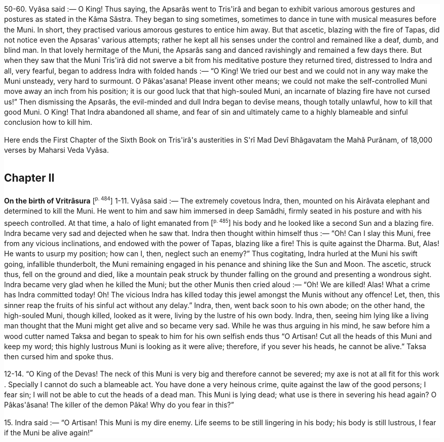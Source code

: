 50-60. Vyâsa said :— O King! Thus saying, the Apsarâs went to Tris'irâ and began to exhibit various amorous gestures and postures as stated in the Kâma Sâstra. They began to sing sometimes, sometimes to dance in tune with musical measures before the Muni. In short, they practised various amorous gestures to entice him away. But that ascetic, blazing with the fire of Tapas, did not notice even the Apsaras' various attempts; rather he kept all his senses under the control and remained like a deaf, dumb, and blind man. In that lovely hermitage of the Muni, the Apsarâs sang and danced ravishingly and remained a few days there. But when they saw that the Muni Tris'irâ did not swerve a bit from his meditative posture they returned tired, distressed to Indra and all, very fearful, began to address Indra with folded hands :— “O King! We tried our best and we could not in any way make the Muni unsteady, very hard to surmount. O Pâkas'asana! Please invent other means; we could not make the self-controlled Muni move away an inch from his position; it is our good luck that that high-souled Muni, an incarnate of blazing fire have not cursed us!” Then dismissing the Apsarâs, the evil-minded and dull Indra began to devîse means, though totally unlawful, how to kill that good Muni. O King! That Indra abandoned all shame, and fear of sin and ultimately came to a highly blameable and sinful conclusion how to kill him.

Here ends the First Chapter of the Sixth Book on Tris'irâ's austerities in S'rî Mad Devî Bhâgavatam the Mahâ Purânam, of 18,000 verses by Maharsi Veda Vyâsa.


<span id="c2"></span>

## Chapter II

**On the birth of Vritrâsura** <span id="p484">[<sup><small>p. 484</small></sup>]</span> 1-11. Vyâsa said :— The extremely covetous Indra, then, mounted on his Airâvata elephant and determined to kill the Muni. He went to him and saw him immersed in deep Samâdhi, firmly seated in his posture and with his speech controlled. At that time, a halo of light emanated from <span id="p485">[<sup><small>p. 485</small></sup>]</span> his body and he looked like a second Sun and a blazing fire. Indra became very sad and dejected when he saw that. Indra then thought within himself thus :— “Oh! Can I slay this Muni, free from any vicious inclinations, and endowed with the power of Tapas, blazing like a fire! This is quite against the Dharma. But, Alas! He wants to usurp my position; how can I, then, neglect such an enemy?” Thus cogitating, Indra hurled at the Muni his swift going, infallible thunderbolt, the Muni remaining engaged in his penance and shining like the Sun and Moon. The ascetic, struck thus, fell on the ground and died, like a mountain peak struck by thunder falling on the ground and presenting a wondrous sight. Indra became very glad when he killed the Muni; but the other Munis then cried aloud :— “Oh! We are killed! Alas! What a crime has Indra committed today! Oh! The vicious Indra has killed today this jewel amongst the Munis without any offence! Let, then, this sinner reap the fruits of his sinful act without any delay.” Indra, then, went back soon to his own abode; on the other hand, the high-souled Muni, though killed, looked as it were, living by the lustre of his own body. Indra, then, seeing him lying like a living man thought that the Muni might get alive and so became very sad. While he was thus arguing in his mind, he saw before him a wood cutter named Taksa and began to speak to him for his own selfish ends thus “O Artisan! Cut all the heads of this Muni and keep my word; this highly lustrous Muni is looking as it were alive; therefore, if you sever his heads, he cannot be alive.” Taksa then cursed him and spoke thus.

12-14. “O King of the Devas! The neck of this Muni is very big and therefore cannot be severed; my axe is not at all fit for this work . Specially I cannot do such a blameable act. You have done a very heinous crime, quite against the law of the good persons; I fear sin; I will not be able to cut the heads of a dead man. This Muni is lying dead; what use is there in severing his head again? O Pâkas'âsana! The killer of the demon Pâka! Why do you fear in this?”

15\. Indra said :— “O Artisan! This Muni is my dire enemy. Life seems to be still lingering in his body; his body is still lustrous, I fear if the Muni be alive again!”
